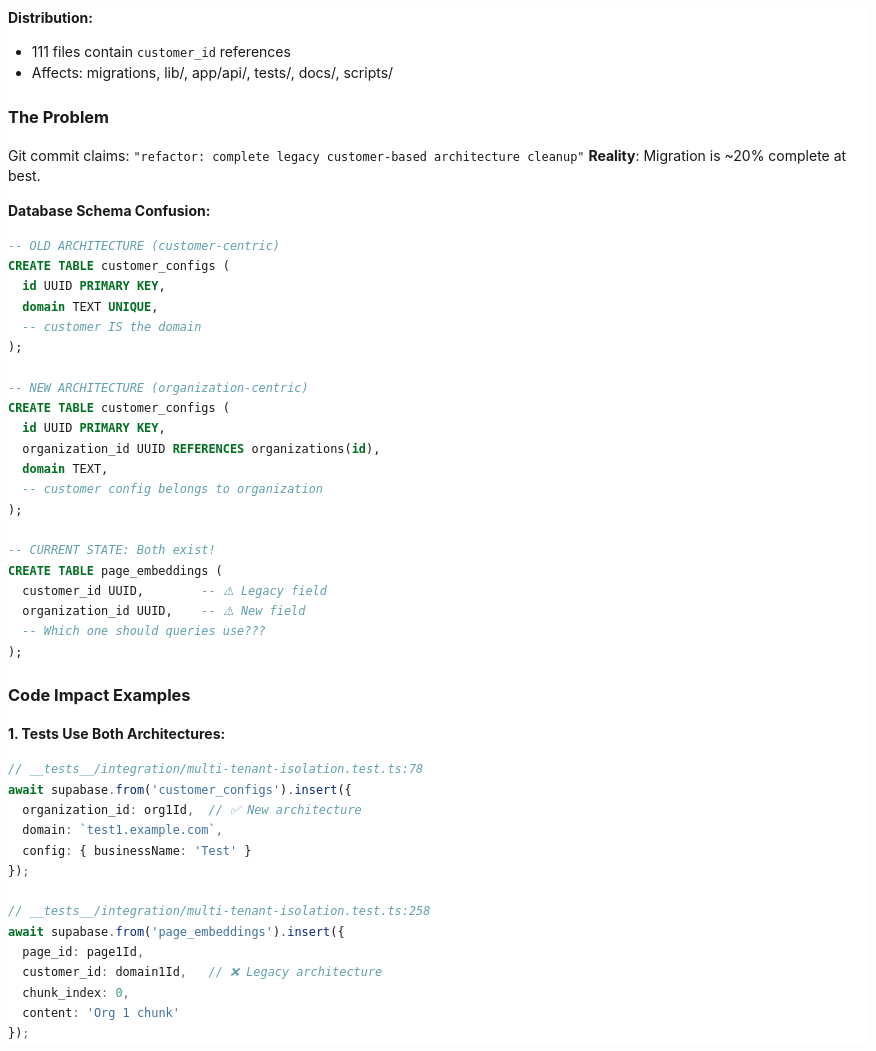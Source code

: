 **Distribution:**
- 111 files contain `customer_id` references
- Affects: migrations, lib/, app/api/, tests/, docs/, scripts/

### The Problem
Git commit claims: `"refactor: complete legacy customer-based architecture cleanup"`
**Reality**: Migration is ~20% complete at best.

**Database Schema Confusion:**
```sql
-- OLD ARCHITECTURE (customer-centric)
CREATE TABLE customer_configs (
  id UUID PRIMARY KEY,
  domain TEXT UNIQUE,
  -- customer IS the domain
);

-- NEW ARCHITECTURE (organization-centric)
CREATE TABLE customer_configs (
  id UUID PRIMARY KEY,
  organization_id UUID REFERENCES organizations(id),
  domain TEXT,
  -- customer config belongs to organization
);

-- CURRENT STATE: Both exist!
CREATE TABLE page_embeddings (
  customer_id UUID,        -- ⚠️ Legacy field
  organization_id UUID,    -- ⚠️ New field
  -- Which one should queries use???
);
```

### Code Impact Examples

**1. Tests Use Both Architectures:**
```typescript
// __tests__/integration/multi-tenant-isolation.test.ts:78
await supabase.from('customer_configs').insert({
  organization_id: org1Id,  // ✅ New architecture
  domain: `test1.example.com`,
  config: { businessName: 'Test' }
});

// __tests__/integration/multi-tenant-isolation.test.ts:258
await supabase.from('page_embeddings').insert({
  page_id: page1Id,
  customer_id: domain1Id,   // ❌ Legacy architecture
  chunk_index: 0,
  content: 'Org 1 chunk'
});
```
